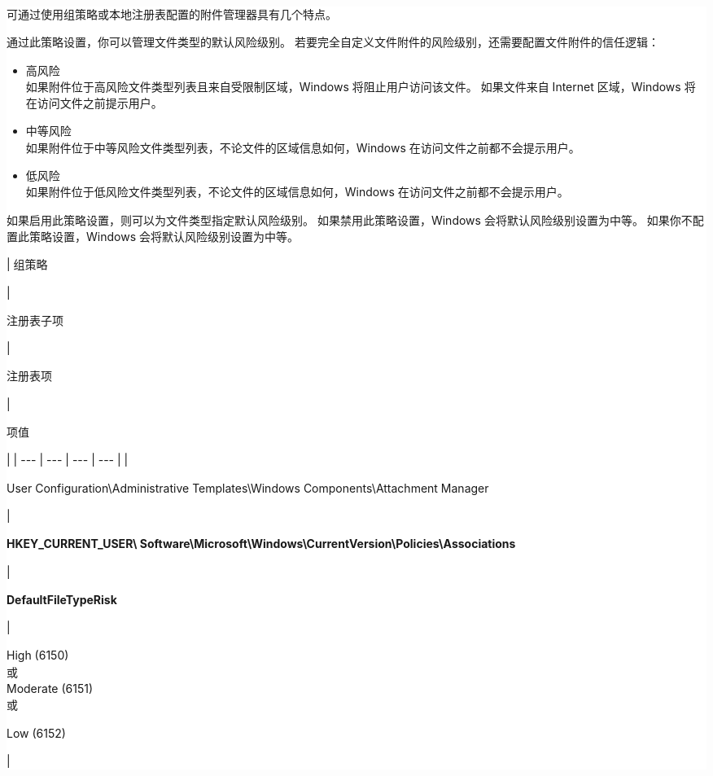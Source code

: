 可通过使用组策略或本地注册表配置的附件管理器具有几个特点。

通过此策略设置，你可以管理文件类型的默认风险级别。 若要完全自定义文件附件的风险级别，还需要配置文件附件的信任逻辑：

- 高风险  
    如果附件位于高风险文件类型列表且来自受限制区域，Windows 将阻止用户访问该文件。 如果文件来自 Internet 区域，Windows 将在访问文件之前提示用户。
    
- 中等风险  
    如果附件位于中等风险文件类型列表，不论文件的区域信息如何，Windows 在访问文件之前都不会提示用户。
    
- 低风险  
    如果附件位于低风险文件类型列表，不论文件的区域信息如何，Windows 在访问文件之前都不会提示用户。
    

如果启用此策略设置，则可以为文件类型指定默认风险级别。 如果禁用此策略设置，Windows 会将默认风险级别设置为中等。 如果你不配置此策略设置，Windows 会将默认风险级别设置为中等。

| 
组策略

 | 

注册表子项

 | 

注册表项

 | 

项值

 |
| --- | --- | --- | --- |
| 

User Configuration\\Administrative Templates\\Windows Components\\Attachment Manager

 | 

**HKEY\_CURRENT\_USER\\ Software\\Microsoft\\Windows\\CurrentVersion\\Policies\\Associations**

 | 

**DefaultFileTypeRisk**

 | 

High (6150)  
或  
Moderate (6151)  
或  
  
Low (6152)

 |
